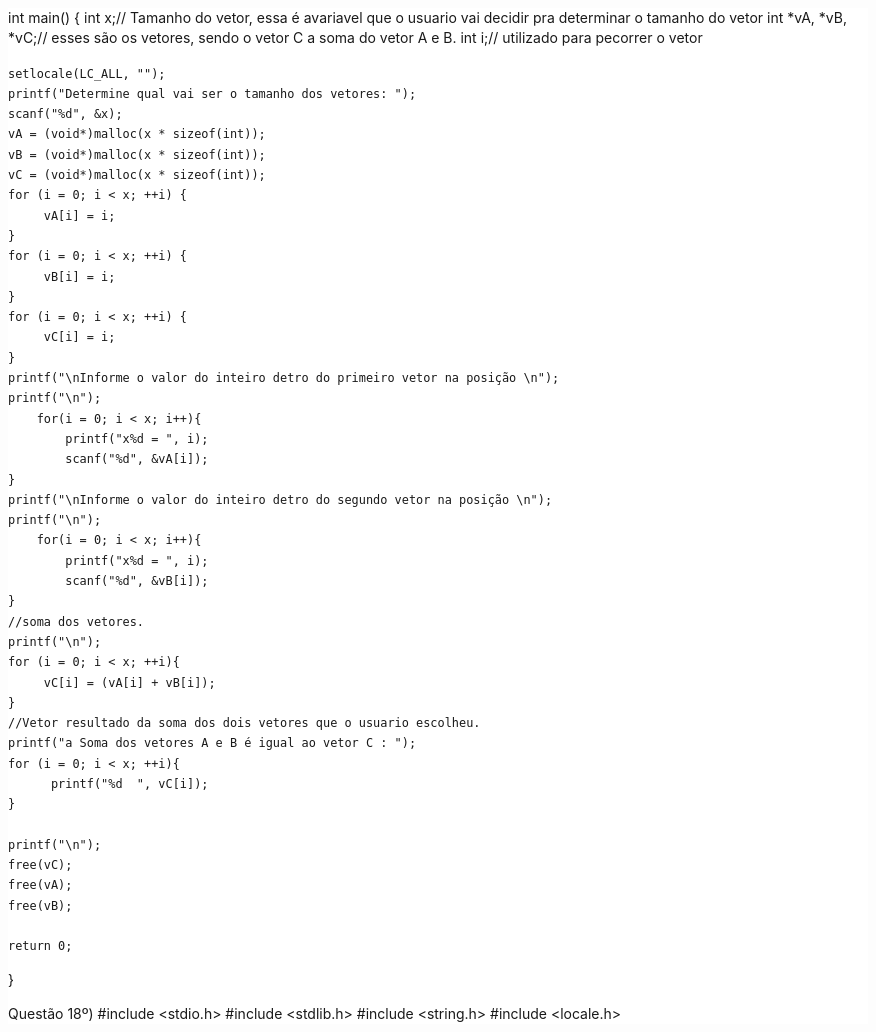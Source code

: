 int main() {
    int x;// Tamanho do vetor, essa é avariavel que o usuario vai decidir pra determinar o tamanho do vetor
    int *vA, *vB, *vC;// esses são os vetores, sendo o vetor C a soma do vetor A e B.
    int i;// utilizado para pecorrer o vetor

    setlocale(LC_ALL, "");
    printf("Determine qual vai ser o tamanho dos vetores: ");
    scanf("%d", &x);
    vA = (void*)malloc(x * sizeof(int));
    vB = (void*)malloc(x * sizeof(int));
    vC = (void*)malloc(x * sizeof(int));
    for (i = 0; i < x; ++i) {
         vA[i] = i;
    }
    for (i = 0; i < x; ++i) {
         vB[i] = i;
    }
    for (i = 0; i < x; ++i) {
         vC[i] = i;
    }
    printf("\nInforme o valor do inteiro detro do primeiro vetor na posição \n");
    printf("\n");
        for(i = 0; i < x; i++){
            printf("x%d = ", i);
            scanf("%d", &vA[i]);
    }
    printf("\nInforme o valor do inteiro detro do segundo vetor na posição \n");
    printf("\n");
        for(i = 0; i < x; i++){
            printf("x%d = ", i);
            scanf("%d", &vB[i]);
    }
    //soma dos vetores.
    printf("\n");
    for (i = 0; i < x; ++i){
         vC[i] = (vA[i] + vB[i]);
    }
    //Vetor resultado da soma dos dois vetores que o usuario escolheu.
    printf("a Soma dos vetores A e B é igual ao vetor C : ");
    for (i = 0; i < x; ++i){
          printf("%d  ", vC[i]);
    }

    printf("\n");
    free(vC);
    free(vA);
    free(vB);

    return 0;
}

Questão 18º)
#include <stdio.h>
#include <stdlib.h>
#include <string.h>
#include <locale.h>
